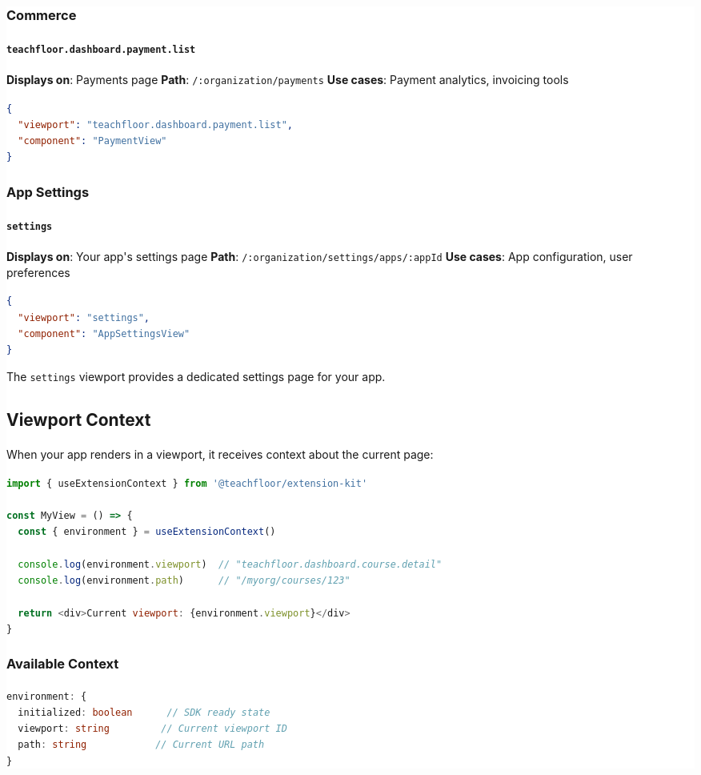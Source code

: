 ### Commerce

#### `teachfloor.dashboard.payment.list`
**Displays on**: Payments page
**Path**: `/:organization/payments`
**Use cases**: Payment analytics, invoicing tools

```json
{
  "viewport": "teachfloor.dashboard.payment.list",
  "component": "PaymentView"
}
```

### App Settings

#### `settings`
**Displays on**: Your app's settings page
**Path**: `/:organization/settings/apps/:appId`
**Use cases**: App configuration, user preferences

```json
{
  "viewport": "settings",
  "component": "AppSettingsView"
}
```

<scalar-callout type="info">The `settings` viewport provides a dedicated settings page for your app.</scalar-callout>

## Viewport Context

When your app renders in a viewport, it receives context about the current page:

```javascript
import { useExtensionContext } from '@teachfloor/extension-kit'

const MyView = () => {
  const { environment } = useExtensionContext()

  console.log(environment.viewport)  // "teachfloor.dashboard.course.detail"
  console.log(environment.path)      // "/myorg/courses/123"

  return <div>Current viewport: {environment.viewport}</div>
}
```

### Available Context

```typescript
environment: {
  initialized: boolean      // SDK ready state
  viewport: string         // Current viewport ID
  path: string            // Current URL path
}
```
